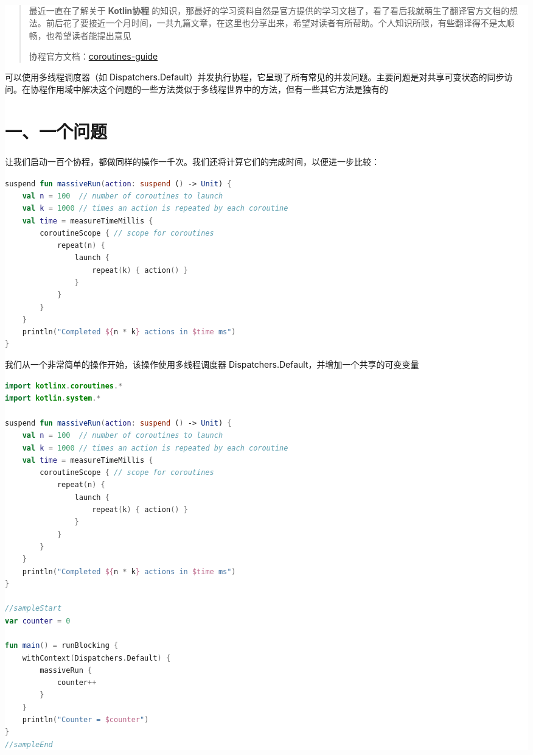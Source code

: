 > 最近一直在了解关于 **Kotlin协程** 的知识，那最好的学习资料自然是官方提供的学习文档了，看了看后我就萌生了翻译官方文档的想法。前后花了要接近一个月时间，一共九篇文章，在这里也分享出来，希望对读者有所帮助。个人知识所限，有些翻译得不是太顺畅，也希望读者能提出意见
> 
> 协程官方文档：[coroutines-guide](https://github.com/Kotlin/kotlinx.coroutines/blob/master/coroutines-guide.md)

可以使用多线程调度器（如 Dispatchers.Default）并发执行协程，它呈现了所有常见的并发问题。主要问题是对共享可变状态的同步访问。在协程作用域中解决这个问题的一些方法类似于多线程世界中的方法，但有一些其它方法是独有的

# 一、一个问题

让我们启动一百个协程，都做同样的操作一千次。我们还将计算它们的完成时间，以便进一步比较：

```kotlin
suspend fun massiveRun(action: suspend () -> Unit) {
    val n = 100  // number of coroutines to launch
    val k = 1000 // times an action is repeated by each coroutine
    val time = measureTimeMillis {
        coroutineScope { // scope for coroutines 
            repeat(n) {
                launch {
                    repeat(k) { action() }
                }
            }
        }
    }
    println("Completed ${n * k} actions in $time ms")    
}
```

我们从一个非常简单的操作开始，该操作使用多线程调度器 Dispatchers.Default，并增加一个共享的可变变量

```kotlin
import kotlinx.coroutines.*
import kotlin.system.*    

suspend fun massiveRun(action: suspend () -> Unit) {
    val n = 100  // number of coroutines to launch
    val k = 1000 // times an action is repeated by each coroutine
    val time = measureTimeMillis {
        coroutineScope { // scope for coroutines 
            repeat(n) {
                launch {
                    repeat(k) { action() }
                }
            }
        }
    }
    println("Completed ${n * k} actions in $time ms")    
}

//sampleStart
var counter = 0

fun main() = runBlocking {
    withContext(Dispatchers.Default) {
        massiveRun {
            counter++
        }
    }
    println("Counter = $counter")
}
//sampleEnd    
```
